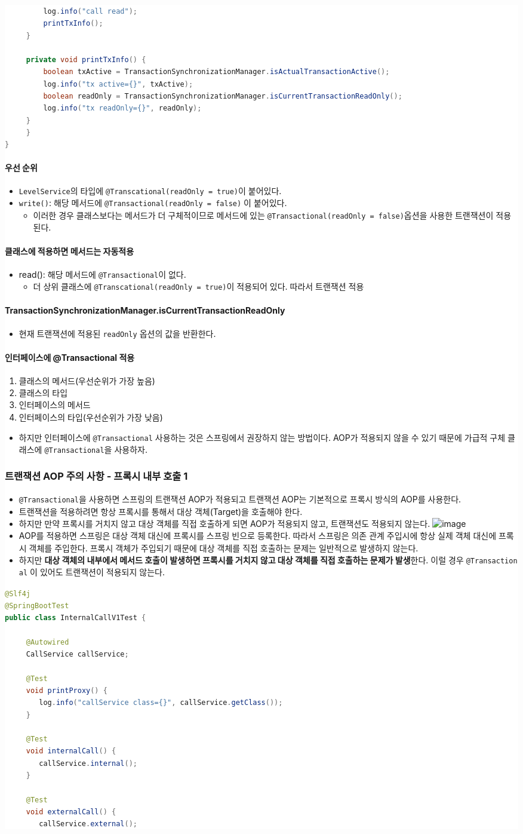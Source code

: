 ````java
         log.info("call read");
         printTxInfo();
     }
     
     private void printTxInfo() {
         boolean txActive = TransactionSynchronizationManager.isActualTransactionActive();
         log.info("tx active={}", txActive);
         boolean readOnly = TransactionSynchronizationManager.isCurrentTransactionReadOnly();
         log.info("tx readOnly={}", readOnly);
     }
     }
}
````
#### 우선 순위
* `LevelService`의 타입에 `@Transcational(readOnly = true)`이 붙어있다.
* `write()`: 해당 메서드에 `@Transactional(readOnly = false)` 이 붙어있다.
  * 이러한 경우 클래스보다는 메서드가 더 구체적이므로 메서드에 있는 `@Transactional(readOnly = false)`옵션을 사용한 트랜잭션이 적용된다.
#### 클래스에 적용하면 메서드는 자동적용
* read(): 해당 메서드에 `@Transactional`이 없다.
  * 더 상위 클래스에 `@Transcational(readOnly = true)`이 적용되어 있다. 따라서 트랜잭션 적용
#### TransactionSynchronizationManager.isCurrentTransactionReadOnly
* 현재 트랜잭션에 적용된 `readOnly` 옵션의 값을 반환한다.
#### 인터페이스에 @Transactional 적용
1. 클래스의 메서드(우선순위가 가장 높음)
2. 클래스의 타입
3. 인터페이스의 메서드
4. 인터페이스의 타입(우선순위가 가장 낮음)
* 하지만 인터페이스에 `@Transactional` 사용하는 것은 스프링에서 권장하지 않는 방법이다. AOP가 적용되지 않을 수 있기 때문에 가급적 구체 클래스에 `@Transactional`을 사용하자.

### 트랜잭션 AOP 주의 사항 - 프록시 내부 호출 1
* `@Transactional`을 사용하면 스프링의 트랜잭션 AOP가 적용되고 트랜잭션 AOP는 기본적으로 프록시 방식의 AOP를 사용한다.
* 트랜잭션을 적용하려면 항상 프록시를 통해서 대상 객체(Target)을 호출해야 한다.
* 하지만 만약 프록시를 거치지 않고 대상 객체를 직접 호출하게 되면 AOP가 적용되지 않고, 트랜잭션도 적용되지 않는다.
![image](https://user-images.githubusercontent.com/94179449/227202137-d6729415-94a8-470a-afcd-059b6db74e96.png)
* AOP를 적용하면 스프링은 대상 객체 대신에 프록시를 스프링 빈으로 등록한다. 따라서 스프링은 의존 관계 주입시에 항상 실제 객체 대신에 프록시 객체를 주입한다. 프록시 객체가 주입되기 때문에 대상 객체를 직접 호출하는 문제는 일반적으로 발생하지 않는다.
* 하지만 **대상 객체의 내부에서 메서드 호출이 발생하면 프록시를 거치지 않고 대상 객체를 직접 호출하는 문제가 발생**한다. 이럴 경우 `@Transactional` 이 있어도 트랜잭션이 적용되지 않는다.
```java
@Slf4j
@SpringBootTest
public class InternalCallV1Test {
    
     @Autowired
     CallService callService;
     
     @Test
     void printProxy() {
        log.info("callService class={}", callService.getClass());
     }
     
     @Test
     void internalCall() {
        callService.internal();
     }
     
     @Test
     void externalCall() {
        callService.external();
```